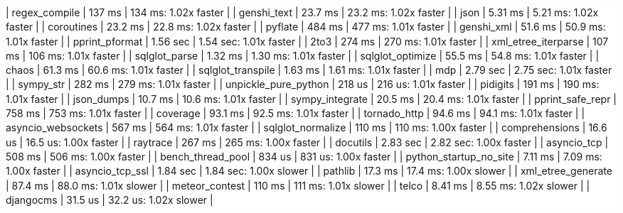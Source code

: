 | regex_compile              | 137 ms                                                     | 134 ms: 1.02x faster                                                    |
| genshi_text                | 23.7 ms                                                    | 23.2 ms: 1.02x faster                                                   |
| json                       | 5.31 ms                                                    | 5.21 ms: 1.02x faster                                                   |
| coroutines                 | 23.2 ms                                                    | 22.8 ms: 1.02x faster                                                   |
| pyflate                    | 484 ms                                                     | 477 ms: 1.01x faster                                                    |
| genshi_xml                 | 51.6 ms                                                    | 50.9 ms: 1.01x faster                                                   |
| pprint_pformat             | 1.56 sec                                                   | 1.54 sec: 1.01x faster                                                  |
| 2to3                       | 274 ms                                                     | 270 ms: 1.01x faster                                                    |
| xml_etree_iterparse        | 107 ms                                                     | 106 ms: 1.01x faster                                                    |
| sqlglot_parse              | 1.32 ms                                                    | 1.30 ms: 1.01x faster                                                   |
| sqlglot_optimize           | 55.5 ms                                                    | 54.8 ms: 1.01x faster                                                   |
| chaos                      | 61.3 ms                                                    | 60.6 ms: 1.01x faster                                                   |
| sqlglot_transpile          | 1.63 ms                                                    | 1.61 ms: 1.01x faster                                                   |
| mdp                        | 2.79 sec                                                   | 2.75 sec: 1.01x faster                                                  |
| sympy_str                  | 282 ms                                                     | 279 ms: 1.01x faster                                                    |
| unpickle_pure_python       | 218 us                                                     | 216 us: 1.01x faster                                                    |
| pidigits                   | 191 ms                                                     | 190 ms: 1.01x faster                                                    |
| json_dumps                 | 10.7 ms                                                    | 10.6 ms: 1.01x faster                                                   |
| sympy_integrate            | 20.5 ms                                                    | 20.4 ms: 1.01x faster                                                   |
| pprint_safe_repr           | 758 ms                                                     | 753 ms: 1.01x faster                                                    |
| coverage                   | 93.1 ms                                                    | 92.5 ms: 1.01x faster                                                   |
| tornado_http               | 94.6 ms                                                    | 94.1 ms: 1.01x faster                                                   |
| asyncio_websockets         | 567 ms                                                     | 564 ms: 1.01x faster                                                    |
| sqlglot_normalize          | 110 ms                                                     | 110 ms: 1.00x faster                                                    |
| comprehensions             | 16.6 us                                                    | 16.5 us: 1.00x faster                                                   |
| raytrace                   | 267 ms                                                     | 265 ms: 1.00x faster                                                    |
| docutils                   | 2.83 sec                                                   | 2.82 sec: 1.00x faster                                                  |
| asyncio_tcp                | 508 ms                                                     | 506 ms: 1.00x faster                                                    |
| bench_thread_pool          | 834 us                                                     | 831 us: 1.00x faster                                                    |
| python_startup_no_site     | 7.11 ms                                                    | 7.09 ms: 1.00x faster                                                   |
| asyncio_tcp_ssl            | 1.84 sec                                                   | 1.84 sec: 1.00x slower                                                  |
| pathlib                    | 17.3 ms                                                    | 17.4 ms: 1.00x slower                                                   |
| xml_etree_generate         | 87.4 ms                                                    | 88.0 ms: 1.01x slower                                                   |
| meteor_contest             | 110 ms                                                     | 111 ms: 1.01x slower                                                    |
| telco                      | 8.41 ms                                                    | 8.55 ms: 1.02x slower                                                   |
| djangocms                  | 31.5 us                                                    | 32.2 us: 1.02x slower                                                   |
